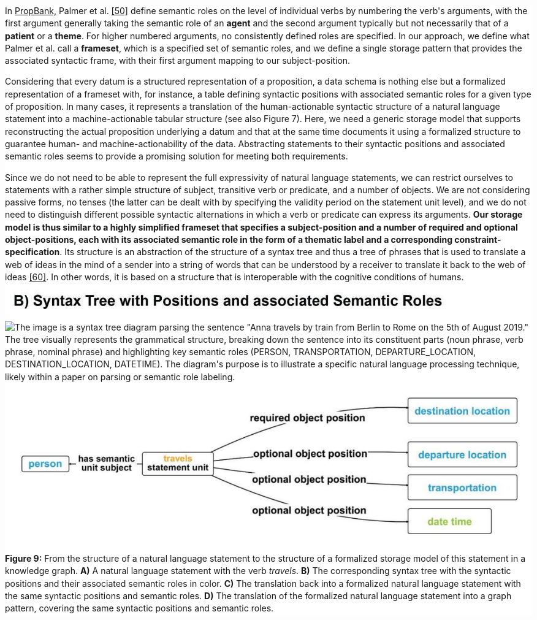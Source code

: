 In [PropBank,](https://propbank.github.io/) Palmer et al. [[50]](#ref-50) define semantic roles on the level of individual verbs by numbering the verb's arguments, with the first argument generally taking the semantic role of an **agent** and the second argument typically but not necessarily that of a **patient** or a **theme**. For higher numbered arguments, no consistently defined roles are specified. In our approach, we define what Palmer et al. call a **frameset**, which is a specified set of semantic roles, and we define a single storage pattern that provides the associated syntactic frame, with their first argument mapping to our subject-position.

Considering that every datum is a structured representation of a proposition, a data schema is nothing else but a formalized representation of a frameset with, for instance, a table defining syntactic positions with associated semantic roles for a given type of proposition. In many cases, it represents a translation of the human-actionable syntactic structure of a natural language statement into a machine-actionable tabular structure (see also Figure 7). Here, we need a generic storage model that supports reconstructing the actual proposition underlying a datum and that at the same time documents it using a formalized structure to guarantee human- and machine-actionability of the data. Abstracting statements to their syntactic positions and associated semantic roles seems to provide a promising solution for meeting both requirements.

Since we do not need to be able to represent the full expressivity of natural language statements, we can restrict ourselves to statements with a rather simple structure of subject, transitive verb or predicate, and a number of objects. We are not considering passive forms, no tenses (the latter can be dealt with by specifying the validity period on the statement unit level), and we do not need to distinguish different possible syntactic alternations in which a verb or predicate can express its arguments. **Our storage model is thus similar to a highly simplified frameset that specifies a subject-position and a number of required and optional object-positions, each with its associated semantic role in the form of a thematic label and a corresponding constraint-specification**. Its structure is an abstraction of the structure of a syntax tree and thus a tree of phrases that is used to translate a web of ideas in the mind of a sender into a string of words that can be understood by a receiver to translate it back to the web of ideas [[60]](#ref-60). In other words, it is based on a structure that is interoperable with the cognitive conditions of humans.

![The image is a textual label, not a diagram or chart. It describes section B of the paper as presenting a syntax tree. This tree displays the positions of words within a sentence and their corresponding semantic roles (i.e., the grammatical function of each word in relation to the verb). The label indicates the content's focus on the relationship between sentence structure and meaning.](_page_34_Figure_3.jpeg)

![The image is a syntax tree diagram parsing the sentence "Anna travels by train from Berlin to Rome on the 5th of August 2019." The tree visually represents the grammatical structure, breaking down the sentence into its constituent parts (noun phrase, verb phrase, nominal phrase) and highlighting key semantic roles (PERSON, TRANSPORTATION, DEPARTURE_LOCATION, DESTINATION_LOCATION, DATETIME). The diagram's purpose is to illustrate a specific natural language processing technique, likely within a paper on parsing or semantic role labeling.](_page_34_Figure_4.jpeg)

![This diagram illustrates a semantic network representing the concept of "travels." A central "statement unit" node, "travels," connects to a "person" node indicating the subject. Further connections show required and optional object positions, including destination and departure locations, transportation mode, and date/time. The diagram visually depicts the relationships and attributes associated with the travel statement.](_page_34_Figure_8.jpeg)

**Figure 9:** From the structure of a natural language statement to the structure of a formalized storage model of this statement in a knowledge graph. **A)** A natural language statement with the verb *travels*. **B)** The corresponding syntax tree with the syntactic positions and their associated semantic roles in color. **C)** The translation back into a formalized natural language statement with the same syntactic positions and semantic roles. **D)** The translation of the formalized natural language statement into a graph pattern, covering the same syntactic positions and semantic roles.